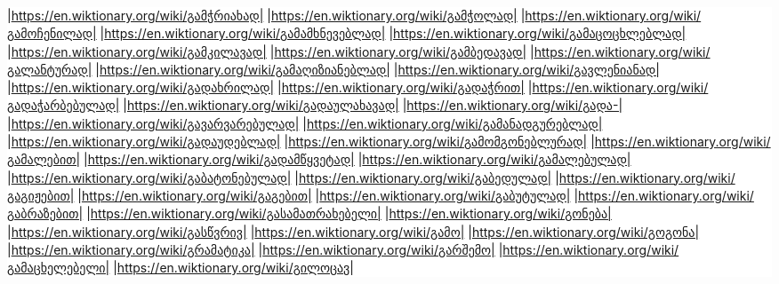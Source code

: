 |https://en.wiktionary.org/wiki/გამჭრიახად|
|https://en.wiktionary.org/wiki/გამჭოლად|
|https://en.wiktionary.org/wiki/გამოჩენილად|
|https://en.wiktionary.org/wiki/გამამხნევებლად|
|https://en.wiktionary.org/wiki/გამაცოცხლებლად|
|https://en.wiktionary.org/wiki/გამკილავად|
|https://en.wiktionary.org/wiki/გამბედავად|
|https://en.wiktionary.org/wiki/გალანტურად|
|https://en.wiktionary.org/wiki/გამაღიზიანებლად|
|https://en.wiktionary.org/wiki/გავლენიანად|
|https://en.wiktionary.org/wiki/გადახრილად|
|https://en.wiktionary.org/wiki/გადაჭრით|
|https://en.wiktionary.org/wiki/გადაჭარბებულად|
|https://en.wiktionary.org/wiki/გადაულახავად|
|https://en.wiktionary.org/wiki/გადა-|
|https://en.wiktionary.org/wiki/გავარვარებულად|
|https://en.wiktionary.org/wiki/გამანადგურებლად|
|https://en.wiktionary.org/wiki/გადაუდებლად|
|https://en.wiktionary.org/wiki/გამომგონებლურად|
|https://en.wiktionary.org/wiki/გამალებით|
|https://en.wiktionary.org/wiki/გადამწყვეტად|
|https://en.wiktionary.org/wiki/გამალებულად|
|https://en.wiktionary.org/wiki/გაბატონებულად|
|https://en.wiktionary.org/wiki/გაბედულად|
|https://en.wiktionary.org/wiki/გაგიჟებით|
|https://en.wiktionary.org/wiki/გაგებით|
|https://en.wiktionary.org/wiki/გაბუტულად|
|https://en.wiktionary.org/wiki/გაბრაზებით|
|https://en.wiktionary.org/wiki/გასამათრახებელი|
|https://en.wiktionary.org/wiki/გონება|
|https://en.wiktionary.org/wiki/გასწვრივ|
|https://en.wiktionary.org/wiki/გამო|
|https://en.wiktionary.org/wiki/გოგონა|
|https://en.wiktionary.org/wiki/გრამატიკა|
|https://en.wiktionary.org/wiki/გარშემო|
|https://en.wiktionary.org/wiki/გამაცხელებელი|
|https://en.wiktionary.org/wiki/გილოცავ|
